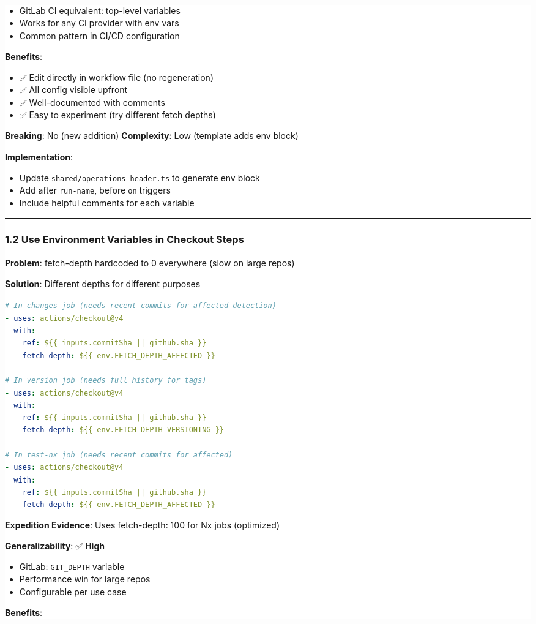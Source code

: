 - GitLab CI equivalent: top-level variables
- Works for any CI provider with env vars
- Common pattern in CI/CD configuration

**Benefits**:

- ✅ Edit directly in workflow file (no regeneration)
- ✅ All config visible upfront
- ✅ Well-documented with comments
- ✅ Easy to experiment (try different fetch depths)

**Breaking**: No (new addition)
**Complexity**: Low (template adds env block)

**Implementation**:

- Update `shared/operations-header.ts` to generate env block
- Add after `run-name`, before `on` triggers
- Include helpful comments for each variable

---

### 1.2 Use Environment Variables in Checkout Steps

**Problem**: fetch-depth hardcoded to 0 everywhere (slow on large repos)

**Solution**: Different depths for different purposes

```yaml
# In changes job (needs recent commits for affected detection)
- uses: actions/checkout@v4
  with:
    ref: ${{ inputs.commitSha || github.sha }}
    fetch-depth: ${{ env.FETCH_DEPTH_AFFECTED }}

# In version job (needs full history for tags)
- uses: actions/checkout@v4
  with:
    ref: ${{ inputs.commitSha || github.sha }}
    fetch-depth: ${{ env.FETCH_DEPTH_VERSIONING }}

# In test-nx job (needs recent commits for affected)
- uses: actions/checkout@v4
  with:
    ref: ${{ inputs.commitSha || github.sha }}
    fetch-depth: ${{ env.FETCH_DEPTH_AFFECTED }}
```

**Expedition Evidence**: Uses fetch-depth: 100 for Nx jobs (optimized)

**Generalizability**: ✅ **High**

- GitLab: `GIT_DEPTH` variable
- Performance win for large repos
- Configurable per use case

**Benefits**:
